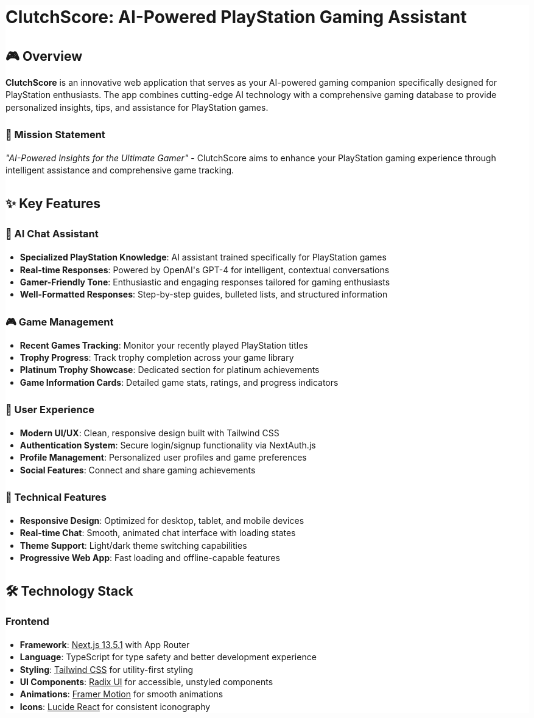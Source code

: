 # ClutchScore: AI-Powered PlayStation Gaming Assistant

## 🎮 Overview

**ClutchScore** is an innovative web application that serves as your AI-powered gaming companion specifically designed for PlayStation enthusiasts. The app combines cutting-edge AI technology with a comprehensive gaming database to provide personalized insights, tips, and assistance for PlayStation games.

### 🎯 Mission Statement
*"AI-Powered Insights for the Ultimate Gamer"* - ClutchScore aims to enhance your PlayStation gaming experience through intelligent assistance and comprehensive game tracking.

## ✨ Key Features

### 🤖 AI Chat Assistant
- **Specialized PlayStation Knowledge**: AI assistant trained specifically for PlayStation games
- **Real-time Responses**: Powered by OpenAI's GPT-4 for intelligent, contextual conversations
- **Gamer-Friendly Tone**: Enthusiastic and engaging responses tailored for gaming enthusiasts
- **Well-Formatted Responses**: Step-by-step guides, bulleted lists, and structured information

### 🎮 Game Management
- **Recent Games Tracking**: Monitor your recently played PlayStation titles
- **Trophy Progress**: Track trophy completion across your game library
- **Platinum Trophy Showcase**: Dedicated section for platinum achievements
- **Game Information Cards**: Detailed game stats, ratings, and progress indicators

### 👤 User Experience
- **Modern UI/UX**: Clean, responsive design built with Tailwind CSS
- **Authentication System**: Secure login/signup functionality via NextAuth.js
- **Profile Management**: Personalized user profiles and game preferences
- **Social Features**: Connect and share gaming achievements

### 📱 Technical Features
- **Responsive Design**: Optimized for desktop, tablet, and mobile devices
- **Real-time Chat**: Smooth, animated chat interface with loading states
- **Theme Support**: Light/dark theme switching capabilities
- **Progressive Web App**: Fast loading and offline-capable features

## 🛠 Technology Stack

### Frontend
- **Framework**: [Next.js 13.5.1](https://nextjs.org/) with App Router
- **Language**: TypeScript for type safety and better development experience
- **Styling**: [Tailwind CSS](https://tailwindcss.com/) for utility-first styling
- **UI Components**: [Radix UI](https://radix-ui.com/) for accessible, unstyled components
- **Animations**: [Framer Motion](https://framer.com/motion/) for smooth animations
- **Icons**: [Lucide React](https://lucide.dev/) for consistent iconography

